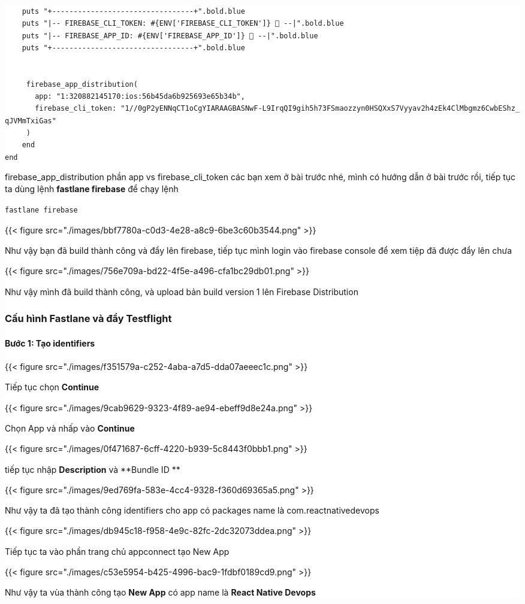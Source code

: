 ```
    puts "+---------------------------------+".bold.blue
    puts "|-- FIREBASE_CLI_TOKEN: #{ENV['FIREBASE_CLI_TOKEN']} 🚀 --|".bold.blue
    puts "|-- FIREBASE_APP_ID: #{ENV['FIREBASE_APP_ID']} 🚀 --|".bold.blue
    puts "+---------------------------------+".bold.blue


     firebase_app_distribution(
       app: "1:320882145170:ios:56b45da6b925693e65b34b",
       firebase_cli_token: "1//0gP2yENNqCT1oCgYIARAAGBASNwF-L9IrqQI9gih5h73FSmaozzyn0HSQXxS7Vyyav2h4zEk4ClMbgmz6CwbEShz_qJVMmTxiGas"
     )
    end
end
```

firebase_app_distribution phần app vs firebase_cli_token các bạn xem ở bài trước nhé, mình có hướng dẫn ở bài trước rồi, tiếp tục ta dùng lệnh **fastlane firebase** để chạy lệnh

```
fastlane firebase
```

{{< figure src="./images/bbf7780a-c0d3-4e28-a8c9-6be3c60b3544.png" >}}

Như vậy bạn đã build thành công và đẩy lên firebase, tiếp tục mình login vào firebase console để xem tiệp đã được đẩy lên chưa

{{< figure src="./images/756e709a-bd22-4f5e-a496-cfa1bc29db01.png" >}}

Như vậy mình đã build thành công, và upload bản build version 1 lên Firebase Distribution

### Cấu hình Fastlane và đẩy Testflight

#### Bước 1: Tạo identifiers

{{< figure src="./images/f351579a-c252-4aba-a7d5-dda07aeeec1c.png" >}}

Tiếp tục chọn **Continue**

{{< figure src="./images/9cab9629-9323-4f89-ae94-ebeff9d8e24a.png" >}}

Chọn App và nhấp vào **Continue**

{{< figure src="./images/0f471687-6cff-4220-b939-5c8443f0bbb1.png" >}}

tiếp tục nhập **Description** và **Bundle ID **

{{< figure src="./images/9ed769fa-583e-4cc4-9328-f360d69365a5.png" >}}

Như vậy ta đã tạo thành công identifiers cho app có packages name là com.reactnativedevops

{{< figure src="./images/db945c18-f958-4e9c-82fc-2dc32073ddea.png" >}}

Tiếp tục ta vào phần trang chủ appconnect tạo New App

{{< figure src="./images/c53e5954-b425-4996-bac9-1fdbf0189cd9.png" >}}

Như vậy ta vùa thành công tạo **New App** có app name là **React Native Devops**
